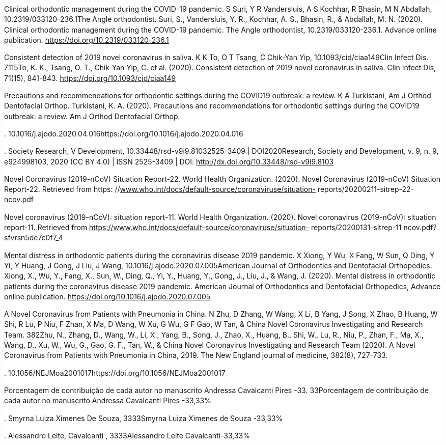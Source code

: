 Clinical orthodontic management during the COVID-19 pandemic. S Suri, Y R Vandersluis, A S Kochhar, R Bhasin, M N Abdallah, 10.2319/033120-236.1The Angle orthodontist. Suri, S., Vandersluis, Y. R., Kochhar, A. S., Bhasin, R., & Abdallah, M. N. (2020). Clinical orthodontic management during the COVID-19 pandemic. The Angle orthodontist, 10.2319/033120-236.1. Advance online publication. https://doi.org/10.2319/033120-236.1

Consistent detection of 2019 novel coronavirus in saliva. K K To, O T Tsang, C Chik-Yan Yip, 10.1093/cid/ciaa149Clin Infect Dis. 7115To, K. K., Tsang, O. T., Chik-Yan Yip, C. et al. (2020). Consistent detection of 2019 novel coronavirus in saliva. Clin Infect Dis, 71(15), 841-843. https://doi.org/10.1093/cid/ciaa149

Precautions and recommendations for orthodontic settings during the COVID19 outbreak: a review. K A Turkistani, Am J Orthod Dentofacial Orthop. Turkistani, K. A. (2020). Precautions and recommendations for orthodontic settings during the COVID19 outbreak: a review. Am J Orthod Dentofacial Orthop.

. 10.1016/j.ajodo.2020.04.016https://doi.org/10.1016/j.ajodo.2020.04.016

. Society Research, V Development, 10.33448/rsd-v9i9.81032525-3409 | DOI2020Research, Society and Development, v. 9, n. 9, e924998103, 2020 (CC BY 4.0) | ISSN 2525-3409 | DOI: http://dx.doi.org/10.33448/rsd-v9i9.8103

Novel Coronavirus (2019-nCoV) Situation Report-22. World Health Organization. (2020). Novel Coronavirus (2019-nCoV) Situation Report-22. Retrieved from https: //www.who.int/docs/default-source/coronaviruse/situation- reports/20200211-sitrep-22-ncov.pdf

Novel coronavirus (2019-nCoV): situation report-11. World Health Organization. (2020). Novel coronavirus (2019-nCoV): situation report-11. Retrieved from https://www.who.int/docs/default-source/coronaviruse/situation- reports/20200131-sitrep-11 ncov.pdf?sfvrsn5de7c0f7_4

Mental distress in orthodontic patients during the coronavirus disease 2019 pandemic. X Xiong, Y Wu, X Fang, W Sun, Q Ding, Y Yi, Y Huang, J Gong, J Liu, J Wang, 10.1016/j.ajodo.2020.07.005American Journal of Orthodontics and Dentofacial Orthopedics. Xiong, X., Wu, Y., Fang, X., Sun, W., Ding, Q., Yi, Y., Huang, Y., Gong, J., Liu, J., & Wang, J. (2020). Mental distress in orthodontic patients during the coronavirus disease 2019 pandemic. American Journal of Orthodontics and Dentofacial Orthopedics, Advance online publication. https://doi.org/10.1016/j.ajodo.2020.07.005

A Novel Coronavirus from Patients with Pneumonia in China. N Zhu, D Zhang, W Wang, X Li, B Yang, J Song, X Zhao, B Huang, W Shi, R Lu, P Niu, F Zhan, X Ma, D Wang, W Xu, G Wu, G F Gao, W Tan, & China Novel Coronavirus Investigating and Research Team. 382Zhu, N., Zhang, D., Wang, W., Li, X., Yang, B., Song, J., Zhao, X., Huang, B., Shi, W., Lu, R., Niu, P., Zhan, F., Ma, X., Wang, D., Xu, W., Wu, G., Gao, G. F., Tan, W., & China Novel Coronavirus Investigating and Research Team (2020). A Novel Coronavirus from Patients with Pneumonia in China, 2019. The New England journal of medicine, 382(8), 727-733.

. 10.1056/NEJMoa2001017https://doi.org/10.1056/NEJMoa2001017

Porcentagem de contribuição de cada autor no manuscrito Andressa Cavalcanti Pires -33. 33Porcentagem de contribuição de cada autor no manuscrito Andressa Cavalcanti Pires -33,33%

. Smyrna Luiza Ximenes De Souza, 3333Smyrna Luiza Ximenes de Souza -33,33%

. Alessandro Leite, Cavalcanti , 3333Alessandro Leite Cavalcanti-33,33%